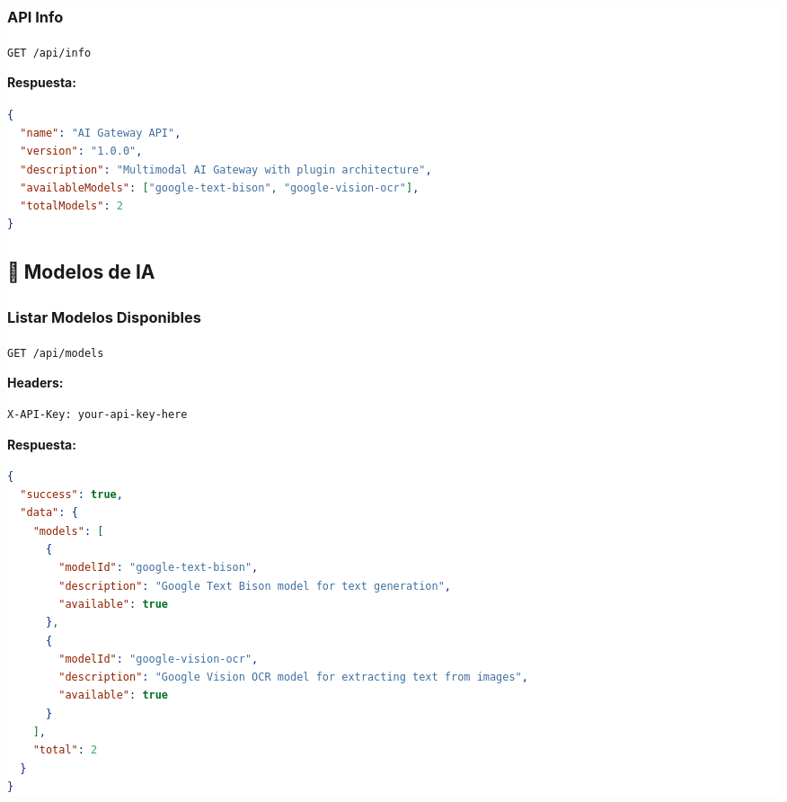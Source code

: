 ### API Info

```http
GET /api/info
```

**Respuesta:**

```json
{
  "name": "AI Gateway API",
  "version": "1.0.0",
  "description": "Multimodal AI Gateway with plugin architecture",
  "availableModels": ["google-text-bison", "google-vision-ocr"],
  "totalModels": 2
}
```

## 🤖 Modelos de IA

### Listar Modelos Disponibles

```http
GET /api/models
```

**Headers:**

```
X-API-Key: your-api-key-here
```

**Respuesta:**

```json
{
  "success": true,
  "data": {
    "models": [
      {
        "modelId": "google-text-bison",
        "description": "Google Text Bison model for text generation",
        "available": true
      },
      {
        "modelId": "google-vision-ocr",
        "description": "Google Vision OCR model for extracting text from images",
        "available": true
      }
    ],
    "total": 2
  }
}
```
